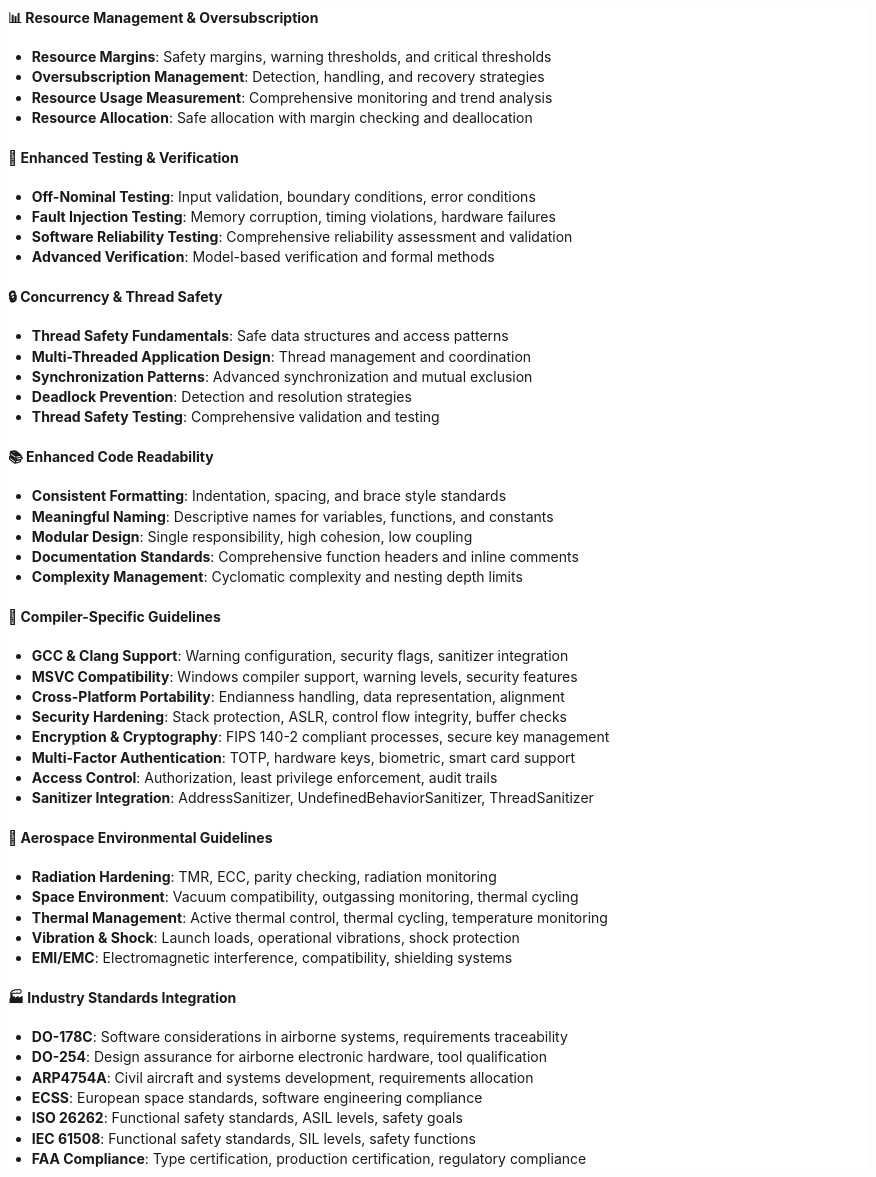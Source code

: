 #### **📊 Resource Management & Oversubscription**
- **Resource Margins**: Safety margins, warning thresholds, and critical thresholds
- **Oversubscription Management**: Detection, handling, and recovery strategies
- **Resource Usage Measurement**: Comprehensive monitoring and trend analysis
- **Resource Allocation**: Safe allocation with margin checking and deallocation

#### **🔬 Enhanced Testing & Verification**
- **Off-Nominal Testing**: Input validation, boundary conditions, error conditions
- **Fault Injection Testing**: Memory corruption, timing violations, hardware failures
- **Software Reliability Testing**: Comprehensive reliability assessment and validation
- **Advanced Verification**: Model-based verification and formal methods

#### **🔒 Concurrency & Thread Safety**
- **Thread Safety Fundamentals**: Safe data structures and access patterns
- **Multi-Threaded Application Design**: Thread management and coordination
- **Synchronization Patterns**: Advanced synchronization and mutual exclusion
- **Deadlock Prevention**: Detection and resolution strategies
- **Thread Safety Testing**: Comprehensive validation and testing

#### **📚 Enhanced Code Readability**
- **Consistent Formatting**: Indentation, spacing, and brace style standards
- **Meaningful Naming**: Descriptive names for variables, functions, and constants
- **Modular Design**: Single responsibility, high cohesion, low coupling
- **Documentation Standards**: Comprehensive function headers and inline comments
- **Complexity Management**: Cyclomatic complexity and nesting depth limits

#### **🔧 Compiler-Specific Guidelines**
- **GCC & Clang Support**: Warning configuration, security flags, sanitizer integration
- **MSVC Compatibility**: Windows compiler support, warning levels, security features
- **Cross-Platform Portability**: Endianness handling, data representation, alignment
- **Security Hardening**: Stack protection, ASLR, control flow integrity, buffer checks
- **Encryption & Cryptography**: FIPS 140-2 compliant processes, secure key management
- **Multi-Factor Authentication**: TOTP, hardware keys, biometric, smart card support
- **Access Control**: Authorization, least privilege enforcement, audit trails
- **Sanitizer Integration**: AddressSanitizer, UndefinedBehaviorSanitizer, ThreadSanitizer

#### **🚀 Aerospace Environmental Guidelines**
- **Radiation Hardening**: TMR, ECC, parity checking, radiation monitoring
- **Space Environment**: Vacuum compatibility, outgassing monitoring, thermal cycling
- **Thermal Management**: Active thermal control, thermal cycling, temperature monitoring
- **Vibration & Shock**: Launch loads, operational vibrations, shock protection
- **EMI/EMC**: Electromagnetic interference, compatibility, shielding systems

#### **🏭 Industry Standards Integration**
- **DO-178C**: Software considerations in airborne systems, requirements traceability
- **DO-254**: Design assurance for airborne electronic hardware, tool qualification
- **ARP4754A**: Civil aircraft and systems development, requirements allocation
- **ECSS**: European space standards, software engineering compliance
- **ISO 26262**: Functional safety standards, ASIL levels, safety goals
- **IEC 61508**: Functional safety standards, SIL levels, safety functions
- **FAA Compliance**: Type certification, production certification, regulatory compliance
